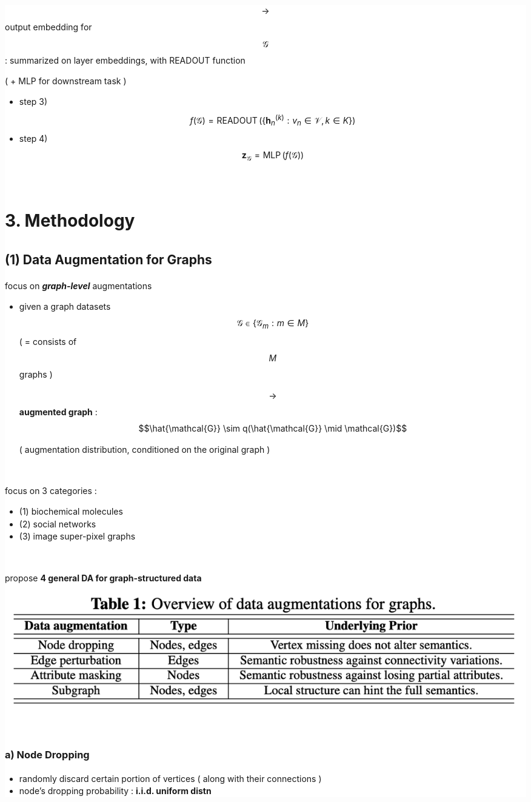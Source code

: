 $$\rightarrow$$ output embedding for $$\mathcal{G}$$ : summarized on layer embeddings, with READOUT function

( + MLP for downstream task )

- step 3) $$f(\mathcal{G})=\operatorname{READOUT}\left(\left\{\boldsymbol{h}_n^{(k)}: v_n \in \mathcal{V}, k \in K\right\}\right)$$
- step 4) $$\boldsymbol{z}_{\mathcal{G}}=\operatorname{MLP}(f(\mathcal{G}))$$

<br>

# 3. Methodology

## (1) Data Augmentation for Graphs

focus on ***graph-level*** augmentations

- given a graph datasets $$\mathcal{G} \in\left\{\mathcal{G}_m: m \in M\right\}$$ ( = consists of $$M$$ graphs )

  $$\rightarrow$$ **augmented graph** : $$\hat{\mathcal{G}} \sim q(\hat{\mathcal{G}} \mid \mathcal{G})$$

  ( augmentation distribution,  conditioned on the original graph )

<br>

focus on 3 categories : 

- (1) biochemical molecules
- (2) social networks
- (3) image super-pixel graphs

<br>

propose **4 general DA for graph-structured data**

![figure2](/assets/img/cl/img79.png)

<br>

### a) Node Dropping

- randomly discard certain portion of vertices ( along with their connections )
- node’s dropping probability : **i.i.d. uniform distn**

